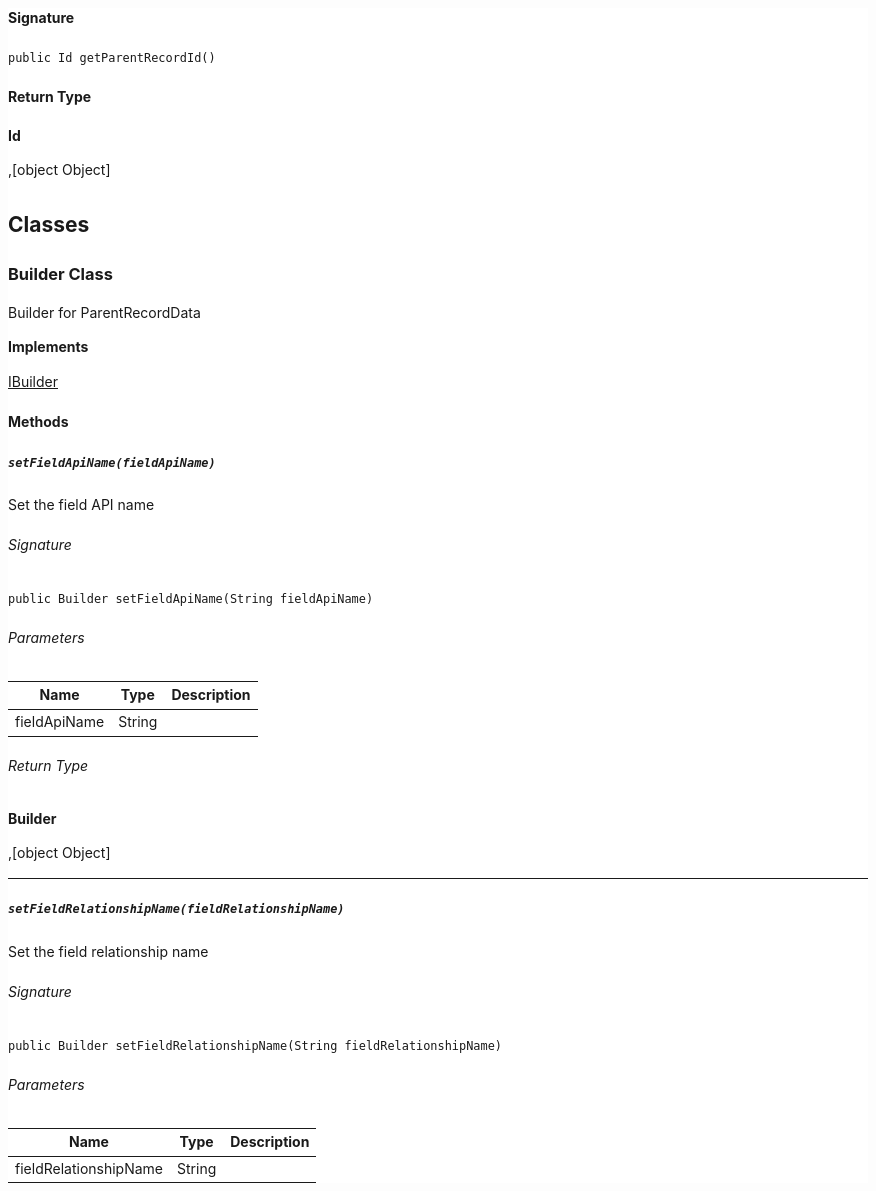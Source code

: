 #### Signature
```apex
public Id getParentRecordId()
```

#### Return Type
**Id**

,[object Object]

## Classes
### Builder Class

Builder for ParentRecordData

**Implements**

[IBuilder](../interfaces/IBuilder.md)

#### Methods
##### `setFieldApiName(fieldApiName)`

Set the field API name

###### Signature
```apex
public Builder setFieldApiName(String fieldApiName)
```

###### Parameters
| Name | Type | Description |
|------|------|-------------|
| fieldApiName | String |  |

###### Return Type
**Builder**

,[object Object]

---

##### `setFieldRelationshipName(fieldRelationshipName)`

Set the field relationship name

###### Signature
```apex
public Builder setFieldRelationshipName(String fieldRelationshipName)
```

###### Parameters
| Name | Type | Description |
|------|------|-------------|
| fieldRelationshipName | String |  |
